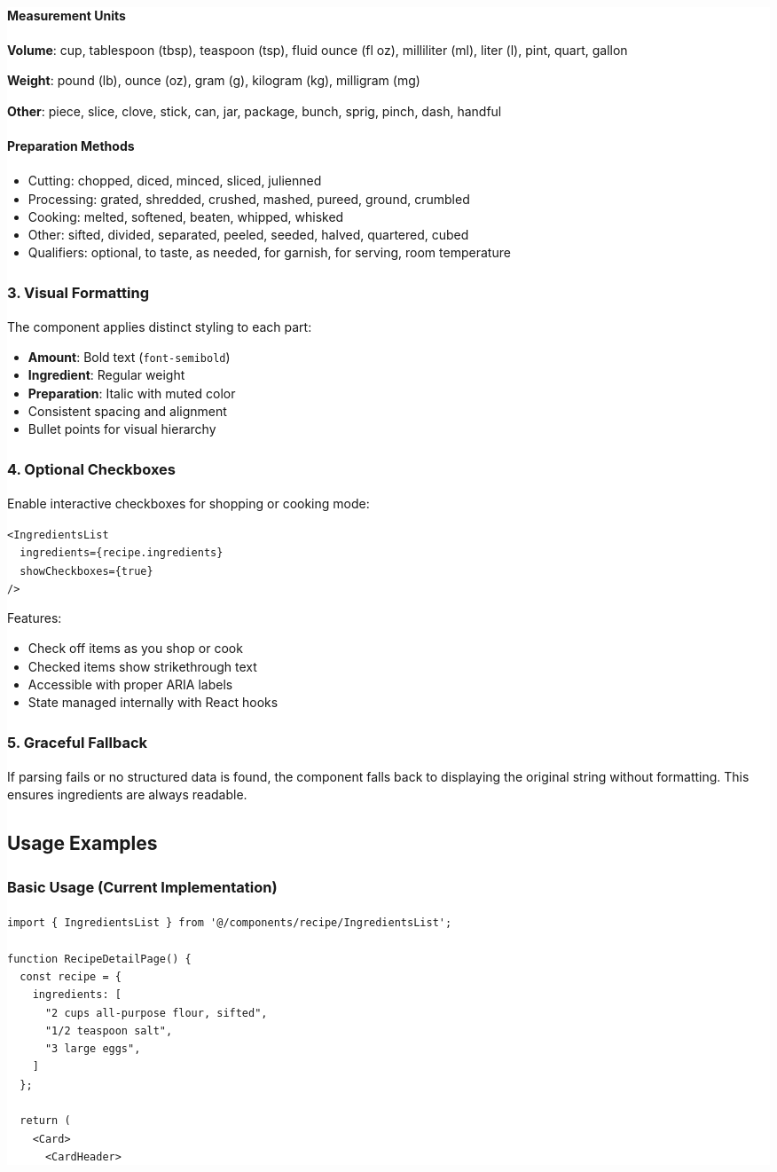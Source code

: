 #### Measurement Units
**Volume**: cup, tablespoon (tbsp), teaspoon (tsp), fluid ounce (fl oz), milliliter (ml), liter (l), pint, quart, gallon

**Weight**: pound (lb), ounce (oz), gram (g), kilogram (kg), milligram (mg)

**Other**: piece, slice, clove, stick, can, jar, package, bunch, sprig, pinch, dash, handful

#### Preparation Methods
- Cutting: chopped, diced, minced, sliced, julienned
- Processing: grated, shredded, crushed, mashed, pureed, ground, crumbled
- Cooking: melted, softened, beaten, whipped, whisked
- Other: sifted, divided, separated, peeled, seeded, halved, quartered, cubed
- Qualifiers: optional, to taste, as needed, for garnish, for serving, room temperature

### 3. Visual Formatting

The component applies distinct styling to each part:

- **Amount**: Bold text (`font-semibold`)
- **Ingredient**: Regular weight
- **Preparation**: Italic with muted color
- Consistent spacing and alignment
- Bullet points for visual hierarchy

### 4. Optional Checkboxes

Enable interactive checkboxes for shopping or cooking mode:

```tsx
<IngredientsList
  ingredients={recipe.ingredients}
  showCheckboxes={true}
/>
```

Features:
- Check off items as you shop or cook
- Checked items show strikethrough text
- Accessible with proper ARIA labels
- State managed internally with React hooks

### 5. Graceful Fallback

If parsing fails or no structured data is found, the component falls back to displaying the original string without formatting. This ensures ingredients are always readable.

## Usage Examples

### Basic Usage (Current Implementation)

```tsx
import { IngredientsList } from '@/components/recipe/IngredientsList';

function RecipeDetailPage() {
  const recipe = {
    ingredients: [
      "2 cups all-purpose flour, sifted",
      "1/2 teaspoon salt",
      "3 large eggs",
    ]
  };

  return (
    <Card>
      <CardHeader>
```